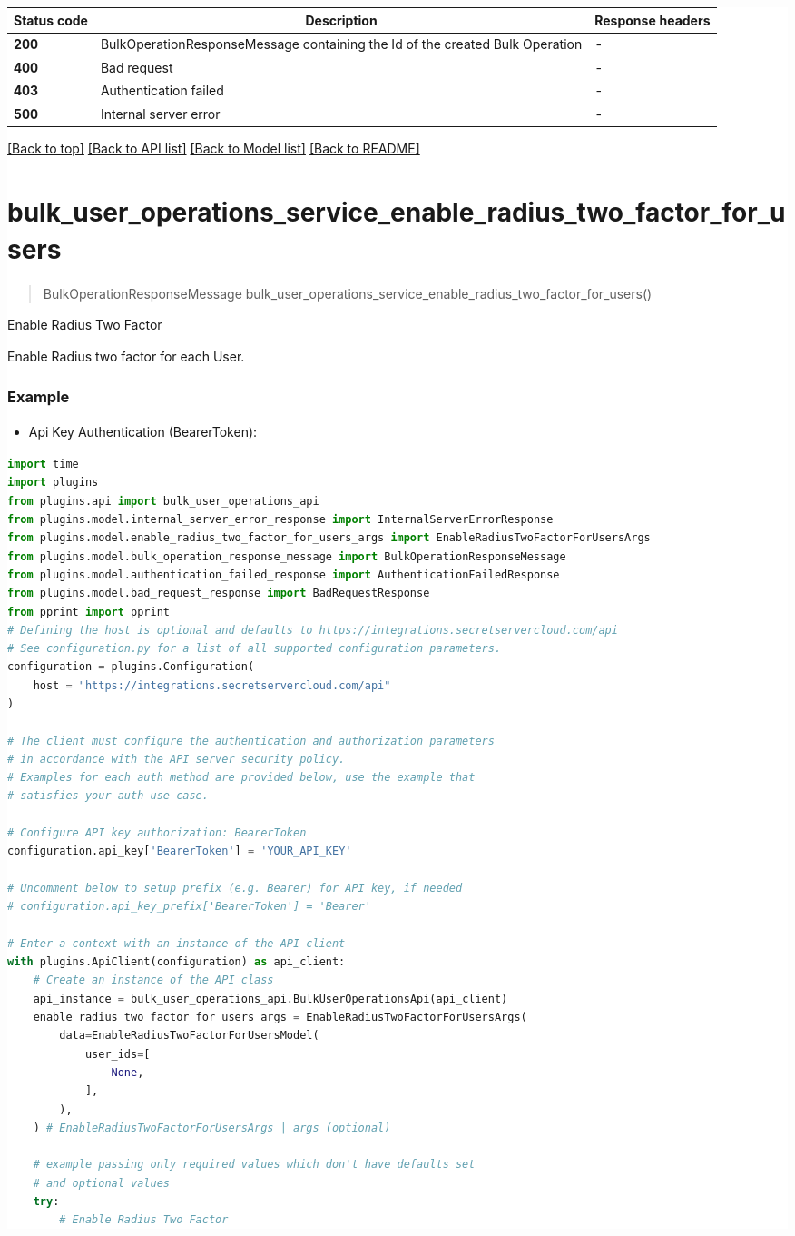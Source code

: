 | Status code | Description | Response headers |
|-------------|-------------|------------------|
**200** | BulkOperationResponseMessage containing the Id of the created Bulk Operation |  -  |
**400** | Bad request |  -  |
**403** | Authentication failed |  -  |
**500** | Internal server error |  -  |

[[Back to top]](#) [[Back to API list]](../README.md#documentation-for-api-endpoints) [[Back to Model list]](../README.md#documentation-for-models) [[Back to README]](../README.md)

# **bulk_user_operations_service_enable_radius_two_factor_for_users**
> BulkOperationResponseMessage bulk_user_operations_service_enable_radius_two_factor_for_users()

Enable Radius Two Factor

Enable Radius two factor for each User.

### Example

* Api Key Authentication (BearerToken):

```python
import time
import plugins
from plugins.api import bulk_user_operations_api
from plugins.model.internal_server_error_response import InternalServerErrorResponse
from plugins.model.enable_radius_two_factor_for_users_args import EnableRadiusTwoFactorForUsersArgs
from plugins.model.bulk_operation_response_message import BulkOperationResponseMessage
from plugins.model.authentication_failed_response import AuthenticationFailedResponse
from plugins.model.bad_request_response import BadRequestResponse
from pprint import pprint
# Defining the host is optional and defaults to https://integrations.secretservercloud.com/api
# See configuration.py for a list of all supported configuration parameters.
configuration = plugins.Configuration(
    host = "https://integrations.secretservercloud.com/api"
)

# The client must configure the authentication and authorization parameters
# in accordance with the API server security policy.
# Examples for each auth method are provided below, use the example that
# satisfies your auth use case.

# Configure API key authorization: BearerToken
configuration.api_key['BearerToken'] = 'YOUR_API_KEY'

# Uncomment below to setup prefix (e.g. Bearer) for API key, if needed
# configuration.api_key_prefix['BearerToken'] = 'Bearer'

# Enter a context with an instance of the API client
with plugins.ApiClient(configuration) as api_client:
    # Create an instance of the API class
    api_instance = bulk_user_operations_api.BulkUserOperationsApi(api_client)
    enable_radius_two_factor_for_users_args = EnableRadiusTwoFactorForUsersArgs(
        data=EnableRadiusTwoFactorForUsersModel(
            user_ids=[
                None,
            ],
        ),
    ) # EnableRadiusTwoFactorForUsersArgs | args (optional)

    # example passing only required values which don't have defaults set
    # and optional values
    try:
        # Enable Radius Two Factor
```